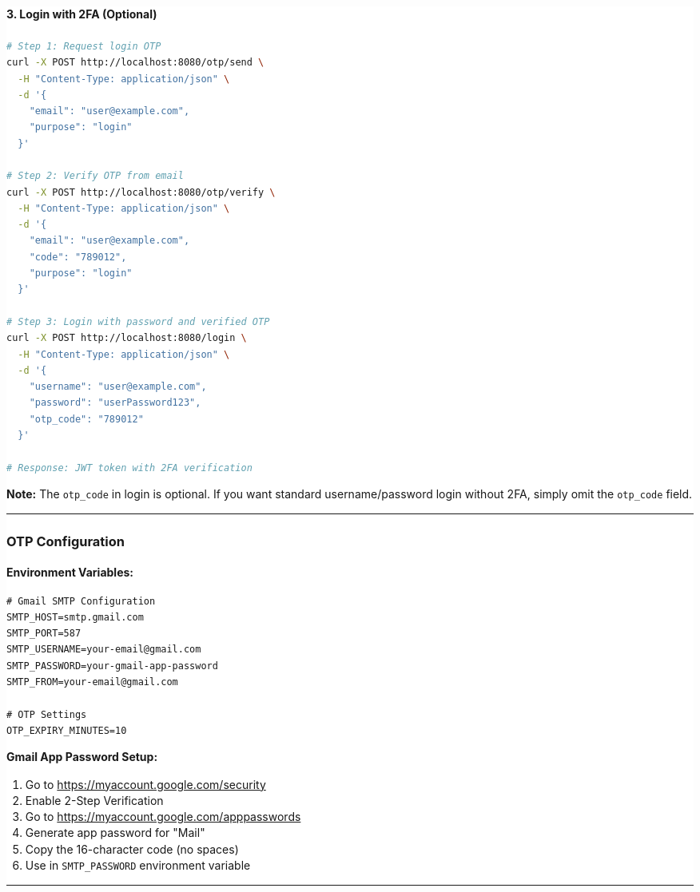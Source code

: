 #### 3. Login with 2FA (Optional)

```bash
# Step 1: Request login OTP
curl -X POST http://localhost:8080/otp/send \
  -H "Content-Type: application/json" \
  -d '{
    "email": "user@example.com",
    "purpose": "login"
  }'

# Step 2: Verify OTP from email
curl -X POST http://localhost:8080/otp/verify \
  -H "Content-Type: application/json" \
  -d '{
    "email": "user@example.com",
    "code": "789012",
    "purpose": "login"
  }'

# Step 3: Login with password and verified OTP
curl -X POST http://localhost:8080/login \
  -H "Content-Type: application/json" \
  -d '{
    "username": "user@example.com",
    "password": "userPassword123",
    "otp_code": "789012"
  }'

# Response: JWT token with 2FA verification
```

**Note:** The `otp_code` in login is optional. If you want standard username/password login without 2FA, simply omit the `otp_code` field.

---

### OTP Configuration

**Environment Variables:**

```env
# Gmail SMTP Configuration
SMTP_HOST=smtp.gmail.com
SMTP_PORT=587
SMTP_USERNAME=your-email@gmail.com
SMTP_PASSWORD=your-gmail-app-password
SMTP_FROM=your-email@gmail.com

# OTP Settings
OTP_EXPIRY_MINUTES=10
```

**Gmail App Password Setup:**
1. Go to https://myaccount.google.com/security
2. Enable 2-Step Verification
3. Go to https://myaccount.google.com/apppasswords
4. Generate app password for "Mail"
5. Copy the 16-character code (no spaces)
6. Use in `SMTP_PASSWORD` environment variable

---
